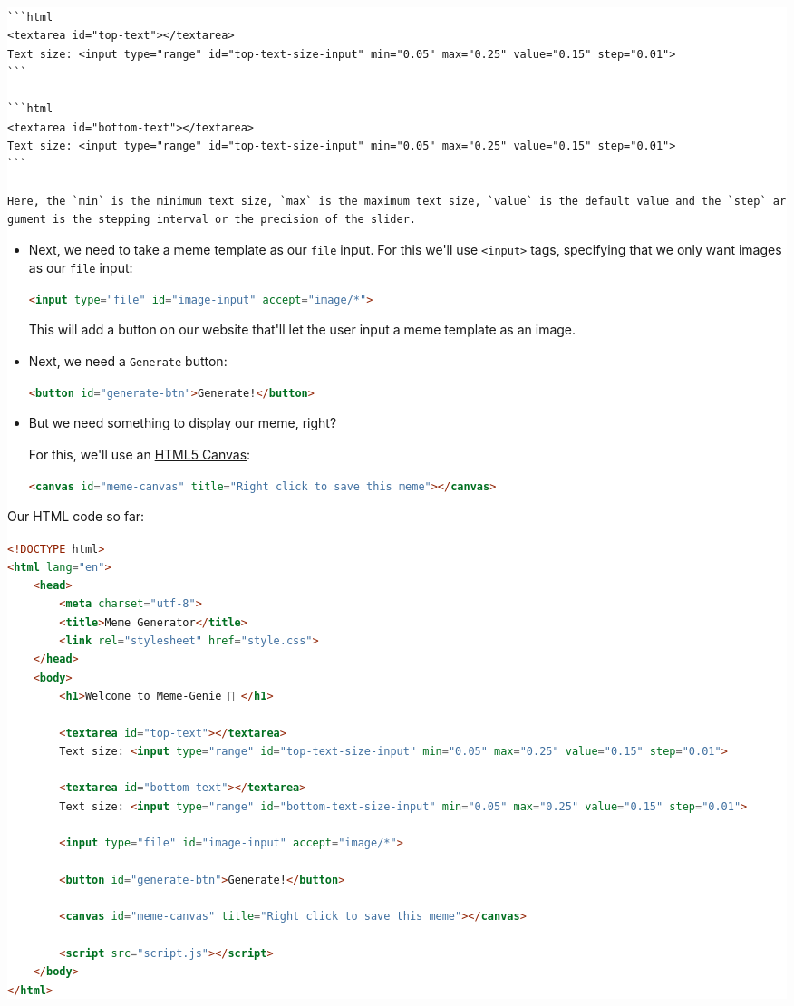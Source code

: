     ```html
    <textarea id="top-text"></textarea>
    Text size: <input type="range" id="top-text-size-input" min="0.05" max="0.25" value="0.15" step="0.01">
    ```

    ```html
    <textarea id="bottom-text"></textarea>
    Text size: <input type="range" id="top-text-size-input" min="0.05" max="0.25" value="0.15" step="0.01">
    ```

    Here, the `min` is the minimum text size, `max` is the maximum text size, `value` is the default value and the `step` argument is the stepping interval or the precision of the slider.

* Next, we need to take a meme template as our `file` input. For this we'll use `<input>` tags, specifying that we only want images as our `file` input:
  
  ```html
  <input type="file" id="image-input" accept="image/*">
  ```

    This will add a button on our website that'll let the user input a meme template as an image.

* Next, we need a `Generate` button:

    ```html
    <button id="generate-btn">Generate!</button>
    ```

* But we need something to display our meme, right?

    For this, we'll use an [HTML5 Canvas](https://developer.mozilla.org/en-US/docs/Web/API/Canvas_API):

    ```html
    <canvas id="meme-canvas" title="Right click to save this meme"></canvas>
    ```

Our HTML code so far:

```html
<!DOCTYPE html>
<html lang="en">
    <head>
        <meta charset="utf-8">
        <title>Meme Generator</title>
        <link rel="stylesheet" href="style.css">
    </head>
    <body>
        <h1>Welcome to Meme-Genie 🧞 </h1>

        <textarea id="top-text"></textarea>
        Text size: <input type="range" id="top-text-size-input" min="0.05" max="0.25" value="0.15" step="0.01">

        <textarea id="bottom-text"></textarea>
        Text size: <input type="range" id="bottom-text-size-input" min="0.05" max="0.25" value="0.15" step="0.01">

        <input type="file" id="image-input" accept="image/*">

        <button id="generate-btn">Generate!</button>

        <canvas id="meme-canvas" title="Right click to save this meme"></canvas>

        <script src="script.js"></script>
    </body>
</html>
```
